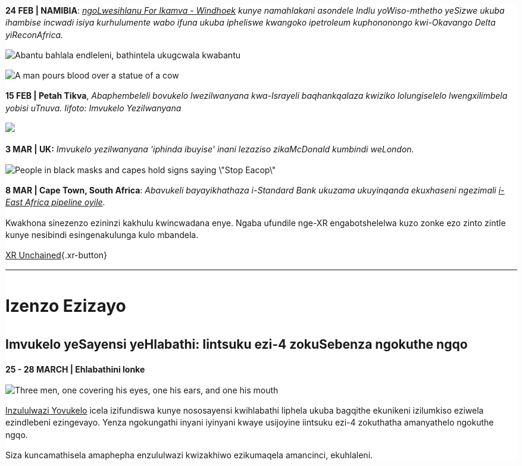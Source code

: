 **24 FEB | NAMIBIA**: *[ngoLwesihlanu For Ikamva - Windhoek](https://www.facebook.com/fffwhk/?fref=mentions&__xts__%5B0%5D=68.ARCV9ezOyQE5AfUVjd836i0AbnKbiS4rH0mj4mvYumq4dyi3DGk2S0d5i7vi_ZWX9H_dJFFh8U1lffnglJiXgoLsoNbpPDlmTktm4JMSggvmcSj-RN9GiGclmwHFiVZw1vlJVk6t6cJH1pSQOHmujyVGnPSLOMQ6bGP-HpWgXjyH4IbTZWcCgPE1LnbgIqZS5qzrvVjqav5LMgvSPrxy0voEcuIMtFlZxkMI4XmcEZ6fjbSNgI3A59VK8fZbDtk83SNlXyeRd4I9laXWoYEgphzz9o7TWraeT4hPu-eJ4OX8l_YgmUA&__tn__=K-R) kunye namahlakani asondele Indlu yoWiso-mthetho yeSizwe ukuba ihambise incwadi isiya kurhulumente wabo ifuna ukuba ipheliswe kwangoko ipetroleum kuphononongo kwi-Okavango Delta yiReconAfrica.*

![Abantu bahlala endleleni, bathintela ukugcwala
kwabantu](/assets/uploads/roadblock.jpg)

![](/assets/uploads/bc14517e-2493-4d7f-be49-1eea22382eca.jpg "A man pours
blood over a statue of a cow")

**15 FEB | Petah Tikva**, *Abaphembeleli bovukelo lwezilwanyana kwa-Israyeli baqhankqalaza kwiziko lolungiselelo lwengxilimbela yobisi uTnuva. Iifoto: Imvukelo Yezilwanyana*

![](/assets/uploads/5bdf1775-1847-46bc-87c1-36253b395074.jpg)

**3 MAR | UK:** *Imvukelo yezilwanyana 'iphinda ibuyise' inani lezaziso zikaMcDonald kumbindi weLondon.*

![](/assets/uploads/7ecf30b0-2a5a-44da-bf49-d7c773b71eef.jpg "People in
black masks and capes hold signs saying \\\"Stop Eacop\\\"")

**8 MAR | Cape Town, South Africa**: *Abavukeli bayayikhathaza i-Standard Bank ukuzama ukuyinqanda ekuxhaseni ngezimali [i-East Africa pipeline oyile](https://www.stopeacop.net/).*

Kwakhona sinezenzo ezininzi kakhulu kwincwadana enye. Ngaba ufundile nge-XR
engabotshelelwa kuzo zonke ezo zinto zintle kunye nesibindi esingenakulunga
kulo mbandela.

[XR Unchained](../XR-unchained-49/){.xr-button}

- - -

# Izenzo Ezizayo

## Imvukelo yeSayensi yeHlabathi: Iintsuku ezi-4 zokuSebenza ngokuthe ngqo

**25 - 28 MARCH | Ehlabathini lonke**

![](/assets/uploads/ec8d2c75-f41c-4c4f-9df7-aa4176c39157.png "Three men, one
covering his eyes, one his ears, and one his mouth")

[Inzululwazi Yovukelo](https://www.facebook.com/ScientistRebellion/) icela
izifundiswa kunye nososayensi kwihlabathi liphela ukuba bagqithe ekunikeni
izilumkiso eziwela ezindlebeni ezingevayo. Yenza ngokungathi inyani iyinyani
kwaye usijoyine iintsuku ezi-4 zokuthatha amanyathelo ngokuthe ngqo.

Siza kuncamathisela amaphepha enzululwazi kwizakhiwo ezikumaqela amancinci, ekuhlaleni.  
